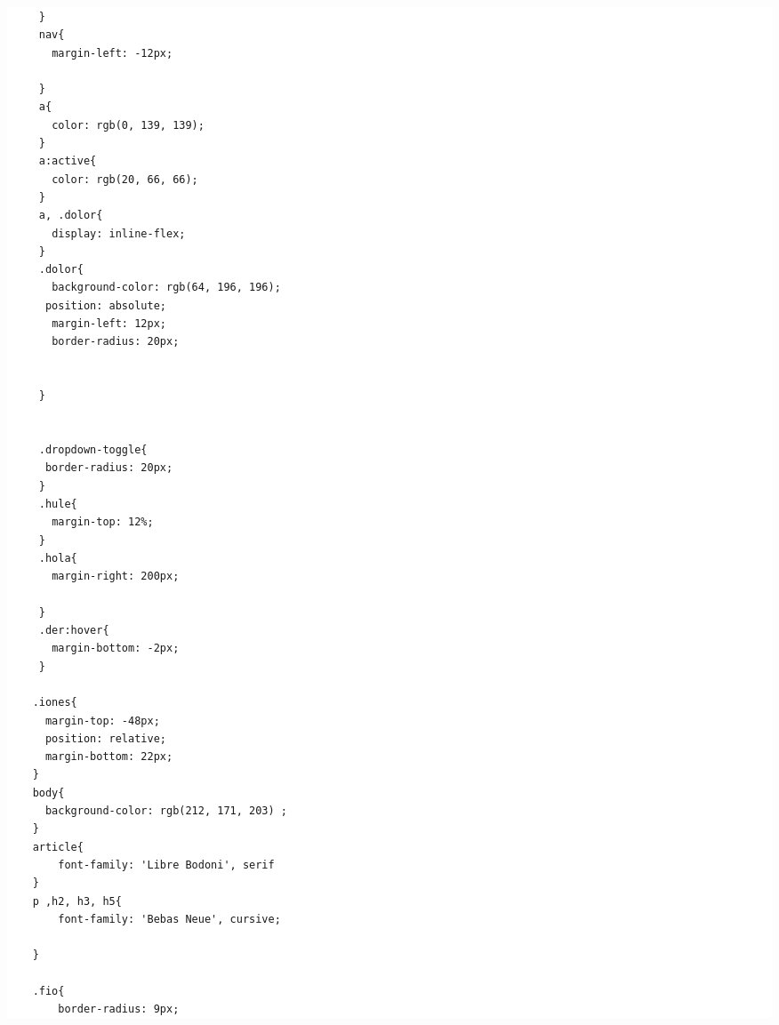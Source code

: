            
         }
         nav{
           margin-left: -12px;
          
         }
         a{
           color: rgb(0, 139, 139);
         }
         a:active{
           color: rgb(20, 66, 66);
         }
         a, .dolor{
           display: inline-flex;
         }
         .dolor{
           background-color: rgb(64, 196, 196);
          position: absolute;
           margin-left: 12px;
           border-radius: 20px;
           
           
         }
         
         
         .dropdown-toggle{ 
          border-radius: 20px;
         }
         .hule{
           margin-top: 12%;
         }
         .hola{
           margin-right: 200px;
          
         }
         .der:hover{
           margin-bottom: -2px;
         }
        
        .iones{
          margin-top: -48px;
          position: relative;
          margin-bottom: 22px;
        }
        body{
          background-color: rgb(212, 171, 203) ;
        }
        article{
            font-family: 'Libre Bodoni', serif
        }
        p ,h2, h3, h5{
            font-family: 'Bebas Neue', cursive;
            
        }
        
        .fio{
            border-radius: 9px;
            